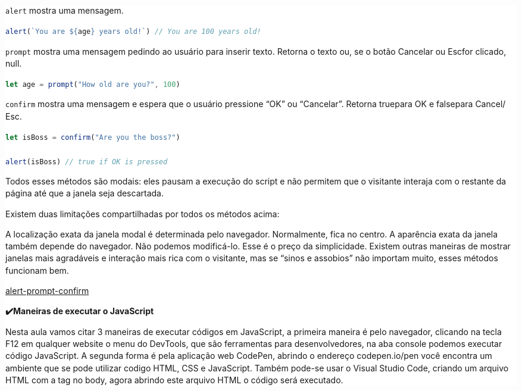 `alert`
mostra uma mensagem.

```js
alert(`You are ${age} years old!`) // You are 100 years old!
```

`prompt`
mostra uma mensagem pedindo ao usuário para inserir texto. Retorna o texto ou, se o botão Cancelar ou Escfor clicado, null.

```js
let age = prompt("How old are you?", 100)
```

`confirm`
mostra uma mensagem e espera que o usuário pressione “OK” ou “Cancelar”. Retorna truepara OK e falsepara Cancel/ Esc.

```js
let isBoss = confirm("Are you the boss?")

alert(isBoss) // true if OK is pressed
```

Todos esses métodos são modais: eles pausam a execução do script e não permitem que o visitante interaja com o restante da página até que a janela seja descartada.

Existem duas limitações compartilhadas por todos os métodos acima:

A localização exata da janela modal é determinada pelo navegador. Normalmente, fica no centro.
A aparência exata da janela também depende do navegador. Não podemos modificá-lo.
Esse é o preço da simplicidade. Existem outras maneiras de mostrar janelas mais agradáveis ​​e interação mais rica com o visitante, mas se “sinos e assobios” não importam muito, esses métodos funcionam bem.

[alert-prompt-confirm](https://javascript.info/alert-prompt-confirm)

**✔️Maneiras de executar o JavaScript**

Nesta aula vamos citar 3 maneiras de executar códigos em JavaScript, a primeira maneira é pelo navegador, clicando na tecla F12 em qualquer website o menu do DevTools, que são ferramentas para desenvolvedores, na aba console podemos executar código JavaScript. A segunda forma é pela aplicação web CodePen, abrindo o endereço codepen.io/pen você encontra um ambiente que se pode utilizar codigo HTML, CSS e JavaScript. Também pode-se usar o Visual Studio Code, criando um arquivo HTML com a tag <script> e colocando o código dentro.

```html
<script>
  console.log("Bem vindo ao stater")
</script>
```

**✔️Adicionando arquivos JS**

Uma outra maneira de organizar o código JavaScript é criando um arquivo com um final ".js" no diretório junto ao arquivo HTML, de preferência evitando usar caracteres especiais como letras acentuadas e espaços. Para conectar este arquivo JS ao HTML, pode-se usar a linha de código <script src="./nomedoarquivo.js"></script> no body, agora abrindo este arquivo HTML o código será executado.
